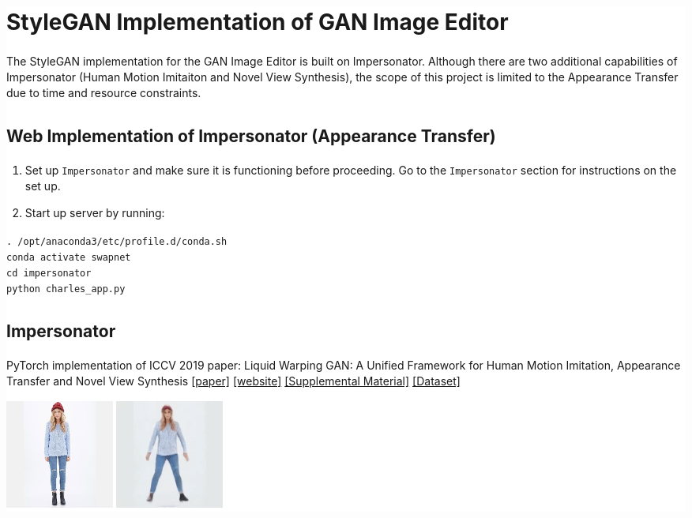 # StyleGAN Implementation of GAN Image Editor

The StyleGAN implementation for the GAN Image Editor is built on Impersonator. Although there are two additional capabilities of Impersonator (Human Motion Imitaiton and Novel View Synthesis), the scope of this project is limited to the Appearance Transfer due to time and resource constraints.

## Web Implementation of Impersonator (Appearance Transfer)
1. Set up `Impersonator` and make sure it is functioning before proceeding. Go to the `Impersonator` section for instructions on the set up.

2. Start up server by running:
```
. /opt/anaconda3/etc/profile.d/conda.sh   
conda activate swapnet
cd impersonator
python charles_app.py
```

## Impersonator
PyTorch implementation of ICCV 2019 paper:
Liquid Warping GAN: A Unified Framework for Human Motion Imitation, Appearance Transfer and Novel View Synthesis
[[paper]](https://arxiv.org/pdf/1909.12224.pdf) [[website]](https://svip-lab.github.io/project/impersonator) [[Supplemental Material]](https://svip-lab.github.io/project_img/impersonator/4701-supp.pdf) [[Dataset]](https://svip-lab.github.io/dataset/iPER_dataset.html)

<p float="center">
	<img src='assets/visuals/motion/Sweaters-id_0000088807_4_full.jpg' width="135"/>
  	<img src='assets/visuals/motion/mixamo_0007_Sweaters-id_0000088807_4_full.gif' width="135"/>